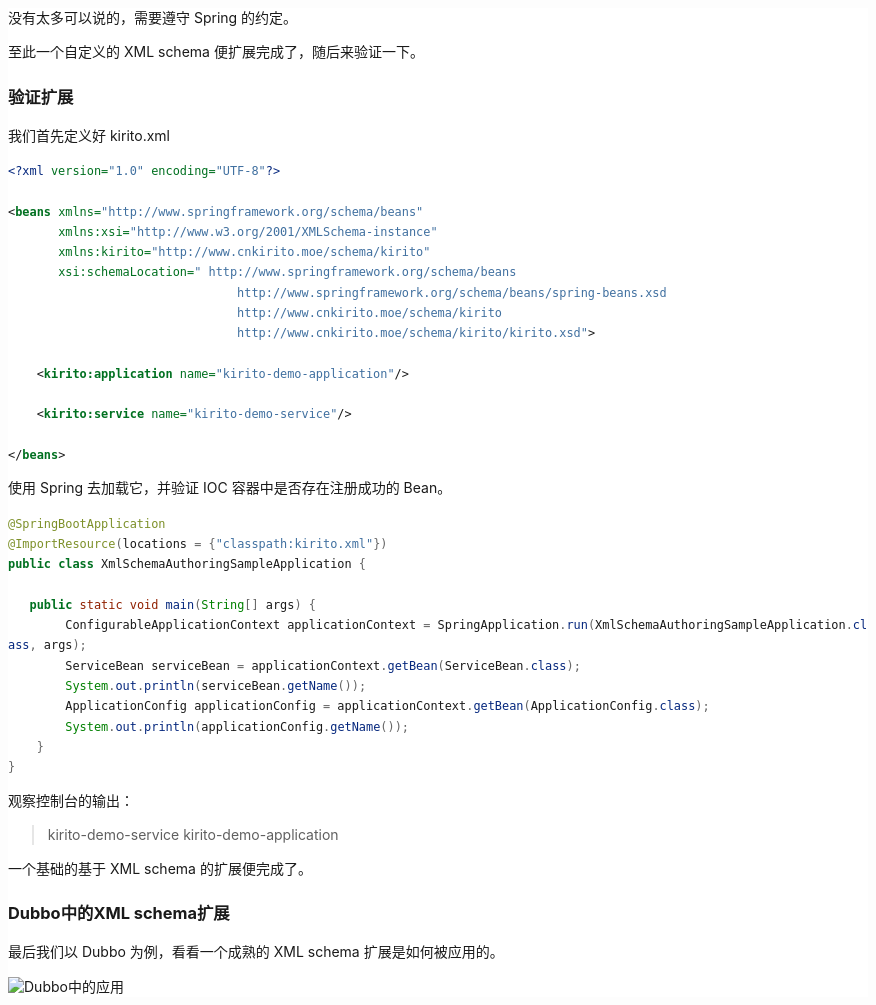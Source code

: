 没有太多可以说的，需要遵守 Spring 的约定。

至此一个自定义的 XML schema 便扩展完成了，随后来验证一下。

### 验证扩展

我们首先定义好 kirito.xml

```xml
<?xml version="1.0" encoding="UTF-8"?>

<beans xmlns="http://www.springframework.org/schema/beans"
       xmlns:xsi="http://www.w3.org/2001/XMLSchema-instance"
       xmlns:kirito="http://www.cnkirito.moe/schema/kirito"
       xsi:schemaLocation=" http://www.springframework.org/schema/beans
                                http://www.springframework.org/schema/beans/spring-beans.xsd
                                http://www.cnkirito.moe/schema/kirito
                                http://www.cnkirito.moe/schema/kirito/kirito.xsd">

    <kirito:application name="kirito-demo-application"/>

    <kirito:service name="kirito-demo-service"/>

</beans>
```

使用 Spring 去加载它，并验证 IOC 容器中是否存在注册成功的 Bean。

```Java
@SpringBootApplication
@ImportResource(locations = {"classpath:kirito.xml"})
public class XmlSchemaAuthoringSampleApplication {

   public static void main(String[] args) {
        ConfigurableApplicationContext applicationContext = SpringApplication.run(XmlSchemaAuthoringSampleApplication.class, args);
        ServiceBean serviceBean = applicationContext.getBean(ServiceBean.class);
        System.out.println(serviceBean.getName());
        ApplicationConfig applicationConfig = applicationContext.getBean(ApplicationConfig.class);
        System.out.println(applicationConfig.getName());
    }
}
```

观察控制台的输出：

> kirito-demo-service
> kirito-demo-application

一个基础的基于 XML schema 的扩展便完成了。

### Dubbo中的XML schema扩展

最后我们以 Dubbo 为例，看看一个成熟的 XML schema 扩展是如何被应用的。

![Dubbo中的应用](/var/folders/k8/bm5wfrrs29v3z47xdz3sfm_c0000gn/T/abnerworks.Typora/image-20180903190429383.png)
